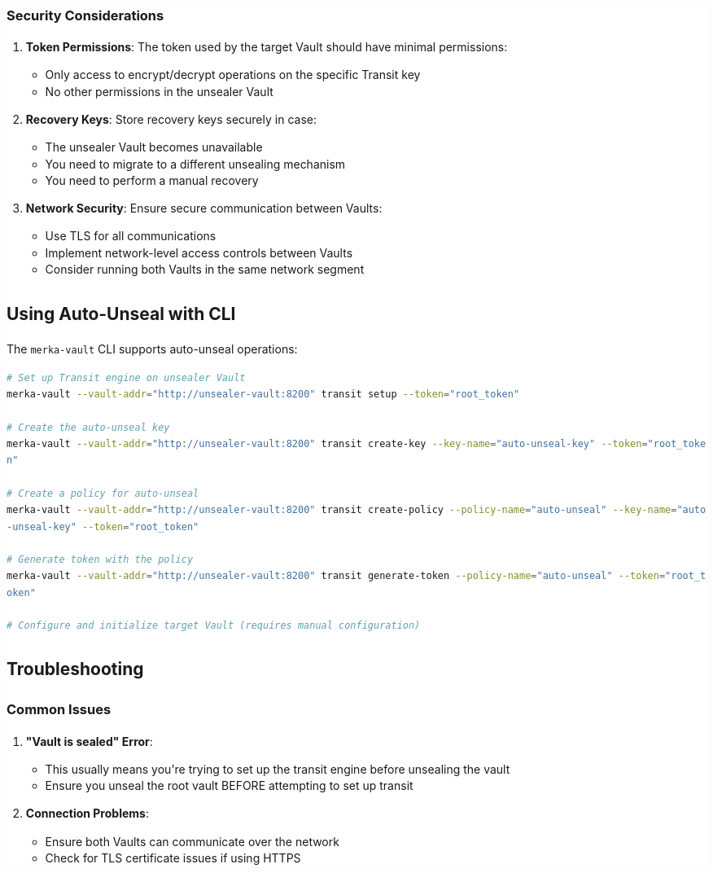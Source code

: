 ### Security Considerations

1. **Token Permissions**: The token used by the target Vault should have minimal permissions:

   - Only access to encrypt/decrypt operations on the specific Transit key
   - No other permissions in the unsealer Vault

2. **Recovery Keys**: Store recovery keys securely in case:

   - The unsealer Vault becomes unavailable
   - You need to migrate to a different unsealing mechanism
   - You need to perform a manual recovery

3. **Network Security**: Ensure secure communication between Vaults:
   - Use TLS for all communications
   - Implement network-level access controls between Vaults
   - Consider running both Vaults in the same network segment

## Using Auto-Unseal with CLI

The `merka-vault` CLI supports auto-unseal operations:

```bash
# Set up Transit engine on unsealer Vault
merka-vault --vault-addr="http://unsealer-vault:8200" transit setup --token="root_token"

# Create the auto-unseal key
merka-vault --vault-addr="http://unsealer-vault:8200" transit create-key --key-name="auto-unseal-key" --token="root_token"

# Create a policy for auto-unseal
merka-vault --vault-addr="http://unsealer-vault:8200" transit create-policy --policy-name="auto-unseal" --key-name="auto-unseal-key" --token="root_token"

# Generate token with the policy
merka-vault --vault-addr="http://unsealer-vault:8200" transit generate-token --policy-name="auto-unseal" --token="root_token"

# Configure and initialize target Vault (requires manual configuration)
```

## Troubleshooting

### Common Issues

1. **"Vault is sealed" Error**:

   - This usually means you're trying to set up the transit engine before unsealing the vault
   - Ensure you unseal the root vault BEFORE attempting to set up transit

2. **Connection Problems**:

   - Ensure both Vaults can communicate over the network
   - Check for TLS certificate issues if using HTTPS
